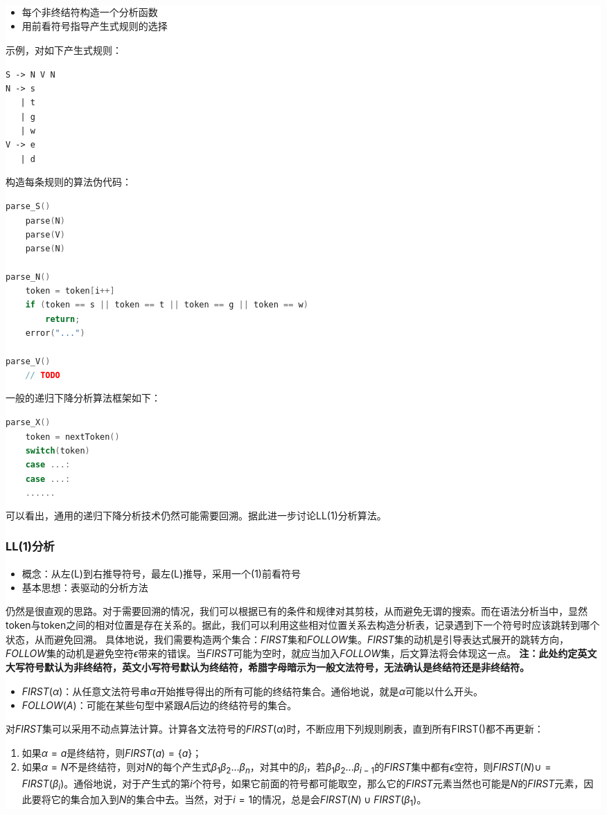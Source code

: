 - 每个非终结符构造一个分析函数
- 用前看符号指导产生式规则的选择

示例，对如下产生式规则：
```
S -> N V N
N -> s
   | t
   | g
   | w
V -> e
   | d
```
构造每条规则的算法伪代码：
```c
parse_S()
	parse(N)
	parse(V)
	parse(N)

parse_N()
	token = token[i++]
	if (token == s || token == t || token == g || token == w)
		return;
	error("...")

parse_V()
	// TODO
```
一般的递归下降分析算法框架如下：
```c
parse_X()
	token = nextToken()
	switch(token)
	case ...:
	case ...:
	......
```
可以看出，通用的递归下降分析技术仍然可能需要回溯。据此进一步讨论LL(1)分析算法。
### LL(1)分析
- 概念：从左(L)到右推导符号，最左(L)推导，采用一个(1)前看符号
- 基本思想：表驱动的分析方法

仍然是很直观的思路。对于需要回溯的情况，我们可以根据已有的条件和规律对其剪枝，从而避免无谓的搜索。而在语法分析当中，显然token与token之间的相对位置是存在关系的。据此，我们可以利用这些相对位置关系去构造分析表，记录遇到下一个符号时应该跳转到哪个状态，从而避免回溯。
具体地说，我们需要构造两个集合：$FIRST$集和$FOLLOW$集。$FIRST$集的动机是引导表达式展开的跳转方向，$FOLLOW$集的动机是避免空符$\epsilon$带来的错误。当$FIRST$可能为空时，就应当加入$FOLLOW$集，后文算法将会体现这一点。
**注：此处约定英文大写符号默认为非终结符，英文小写符号默认为终结符，希腊字母暗示为一般文法符号，无法确认是终结符还是非终结符。**
- $FIRST(\alpha)$：从任意文法符号串$\alpha$开始推导得出的所有可能的终结符集合。通俗地说，就是$\alpha$可能以什么开头。
- $FOLLOW(A)$：可能在某些句型中紧跟$A$后边的终结符号的集合。

对$FIRST$集可以采用不动点算法计算。计算各文法符号的$FIRST(\alpha)$时，不断应用下列规则刷表，直到所有FIRST()都不再更新：
1. 如果$\alpha=a$是终结符，则$FIRST(a)=\{a\}$；
2. 如果$\alpha=N$不是终结符，则对$N$的每个产生式$\beta_1\beta_2...\beta_n$，对其中的$\beta_i$，若$\beta_1\beta_2...\beta_{i-1}$的$FIRST$集中都有$\epsilon$空符，则$FIRST(N) \cup = FIRST(\beta_i)$。通俗地说，对于产生式的第$i$个符号，如果它前面的符号都可能取空，那么它的$FIRST$元素当然也可能是$N$的$FIRST$元素，因此要将它的集合加入到$N$的集合中去。当然，对于$i=1$的情况，总是会$FIRST(N)\cup FIRST(\beta_1)$。
